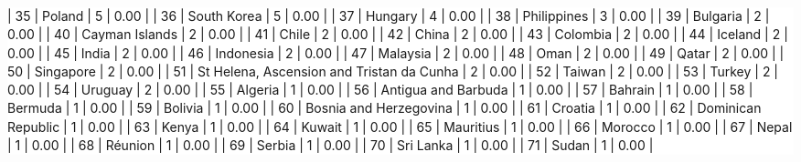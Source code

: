 | 35 | Poland | 5 | 0.00 |
| 36 | South Korea | 5 | 0.00 |
| 37 | Hungary | 4 | 0.00 |
| 38 | Philippines | 3 | 0.00 |
| 39 | Bulgaria | 2 | 0.00 |
| 40 | Cayman Islands | 2 | 0.00 |
| 41 | Chile | 2 | 0.00 |
| 42 | China | 2 | 0.00 |
| 43 | Colombia | 2 | 0.00 |
| 44 | Iceland | 2 | 0.00 |
| 45 | India | 2 | 0.00 |
| 46 | Indonesia | 2 | 0.00 |
| 47 | Malaysia | 2 | 0.00 |
| 48 | Oman | 2 | 0.00 |
| 49 | Qatar | 2 | 0.00 |
| 50 | Singapore | 2 | 0.00 |
| 51 | St Helena, Ascension and Tristan da Cunha | 2 | 0.00 |
| 52 | Taiwan | 2 | 0.00 |
| 53 | Turkey | 2 | 0.00 |
| 54 | Uruguay | 2 | 0.00 |
| 55 | Algeria | 1 | 0.00 |
| 56 | Antigua and Barbuda | 1 | 0.00 |
| 57 | Bahrain | 1 | 0.00 |
| 58 | Bermuda | 1 | 0.00 |
| 59 | Bolivia | 1 | 0.00 |
| 60 | Bosnia and Herzegovina | 1 | 0.00 |
| 61 | Croatia | 1 | 0.00 |
| 62 | Dominican Republic | 1 | 0.00 |
| 63 | Kenya | 1 | 0.00 |
| 64 | Kuwait | 1 | 0.00 |
| 65 | Mauritius | 1 | 0.00 |
| 66 | Morocco | 1 | 0.00 |
| 67 | Nepal | 1 | 0.00 |
| 68 | Réunion | 1 | 0.00 |
| 69 | Serbia | 1 | 0.00 |
| 70 | Sri Lanka | 1 | 0.00 |
| 71 | Sudan | 1 | 0.00 |